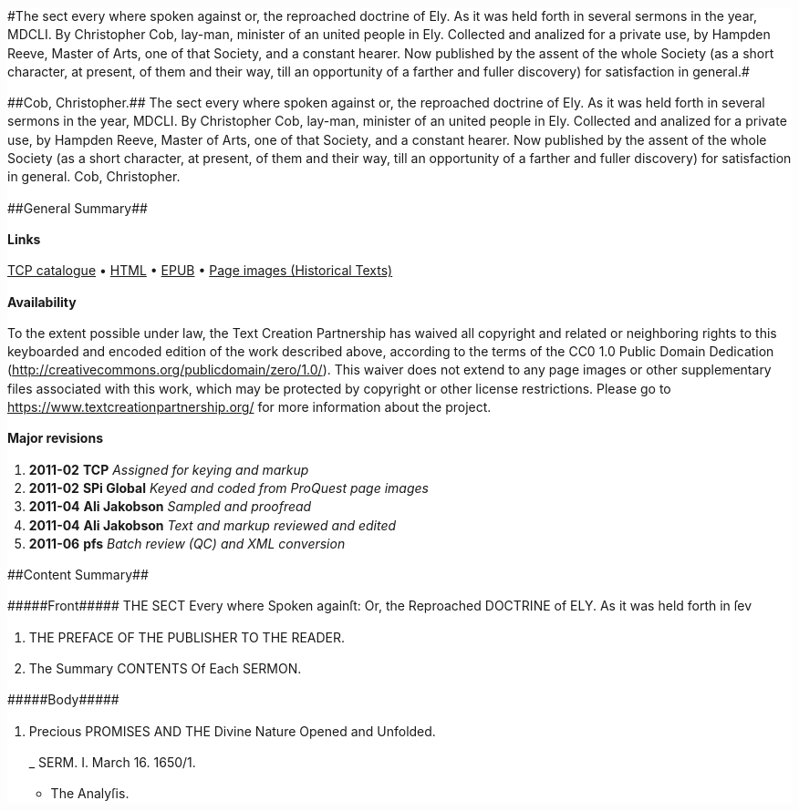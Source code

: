 #The sect every where spoken against or, the reproached doctrine of Ely. As it was held forth in several sermons in the year, MDCLI. By Christopher Cob, lay-man, minister of an united people in Ely. Collected and analized for a private use, by Hampden Reeve, Master of Arts, one of that Society, and a constant hearer. Now published by the assent of the whole Society (as a short character, at present, of them and their way, till an opportunity of a farther and fuller discovery) for satisfaction in general.#

##Cob, Christopher.##
The sect every where spoken against or, the reproached doctrine of Ely. As it was held forth in several sermons in the year, MDCLI. By Christopher Cob, lay-man, minister of an united people in Ely. Collected and analized for a private use, by Hampden Reeve, Master of Arts, one of that Society, and a constant hearer. Now published by the assent of the whole Society (as a short character, at present, of them and their way, till an opportunity of a farther and fuller discovery) for satisfaction in general.
Cob, Christopher.

##General Summary##

**Links**

[TCP catalogue](http://www.ota.ox.ac.uk/tcp/)  • 
[HTML](http://tei.it.ox.ac.uk/tcp/Texts-HTML/free/A79/A79993.html)  • 
[EPUB](http://tei.it.ox.ac.uk/tcp/Texts-EPUB/free/A79/A79993.epub) • 
[Page images (Historical Texts)](https://historicaltexts.jisc.ac.uk/eebo-99868063e)

**Availability**

To the extent possible under law, the Text Creation Partnership has waived all copyright and related or neighboring rights to this keyboarded and encoded edition of the work described above, according to the terms of the CC0 1.0 Public Domain Dedication (http://creativecommons.org/publicdomain/zero/1.0/). This waiver does not extend to any page images or other supplementary files associated with this work, which may be protected by copyright or other license restrictions. Please go to https://www.textcreationpartnership.org/ for more information about the project.

**Major revisions**

1. __2011-02__ __TCP__ *Assigned for keying and markup*
1. __2011-02__ __SPi Global__ *Keyed and coded from ProQuest page images*
1. __2011-04__ __Ali Jakobson__ *Sampled and proofread*
1. __2011-04__ __Ali Jakobson__ *Text and markup reviewed and edited*
1. __2011-06__ __pfs__ *Batch review (QC) and XML conversion*

##Content Summary##

#####Front#####
THE SECT Every where Spoken againſt: Or, the Reproached DOCTRINE of ELY. As it was held forth in ſev
1. THE PREFACE OF THE PUBLISHER TO THE READER.

1. The Summary CONTENTS Of Each SERMON.

#####Body#####

1. Precious PROMISES AND THE Divine Nature Opened and Unfolded.

    _ SERM. I. March 16. 1650/1.

      * The Analyſis.
